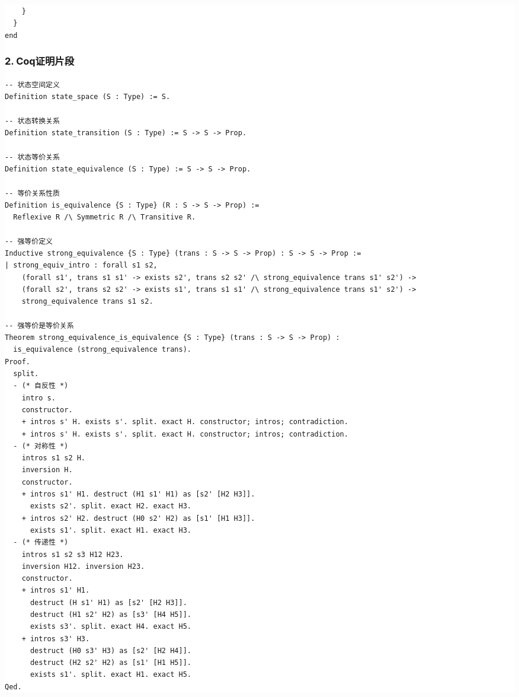 ```lean
    }
  }
end
```

### 2. Coq证明片段

```coq
-- 状态空间定义
Definition state_space (S : Type) := S.

-- 状态转换关系
Definition state_transition (S : Type) := S -> S -> Prop.

-- 状态等价关系
Definition state_equivalence (S : Type) := S -> S -> Prop.

-- 等价关系性质
Definition is_equivalence {S : Type} (R : S -> S -> Prop) :=
  Reflexive R /\ Symmetric R /\ Transitive R.

-- 强等价定义
Inductive strong_equivalence {S : Type} (trans : S -> S -> Prop) : S -> S -> Prop :=
| strong_equiv_intro : forall s1 s2,
    (forall s1', trans s1 s1' -> exists s2', trans s2 s2' /\ strong_equivalence trans s1' s2') ->
    (forall s2', trans s2 s2' -> exists s1', trans s1 s1' /\ strong_equivalence trans s1' s2') ->
    strong_equivalence trans s1 s2.

-- 强等价是等价关系
Theorem strong_equivalence_is_equivalence {S : Type} (trans : S -> S -> Prop) :
  is_equivalence (strong_equivalence trans).
Proof.
  split.
  - (* 自反性 *)
    intro s.
    constructor.
    + intros s' H. exists s'. split. exact H. constructor; intros; contradiction.
    + intros s' H. exists s'. split. exact H. constructor; intros; contradiction.
  - (* 对称性 *)
    intros s1 s2 H.
    inversion H.
    constructor.
    + intros s1' H1. destruct (H1 s1' H1) as [s2' [H2 H3]].
      exists s2'. split. exact H2. exact H3.
    + intros s2' H2. destruct (H0 s2' H2) as [s1' [H1 H3]].
      exists s1'. split. exact H1. exact H3.
  - (* 传递性 *)
    intros s1 s2 s3 H12 H23.
    inversion H12. inversion H23.
    constructor.
    + intros s1' H1.
      destruct (H s1' H1) as [s2' [H2 H3]].
      destruct (H1 s2' H2) as [s3' [H4 H5]].
      exists s3'. split. exact H4. exact H5.
    + intros s3' H3.
      destruct (H0 s3' H3) as [s2' [H2 H4]].
      destruct (H2 s2' H2) as [s1' [H1 H5]].
      exists s1'. split. exact H1. exact H5.
Qed.
```
